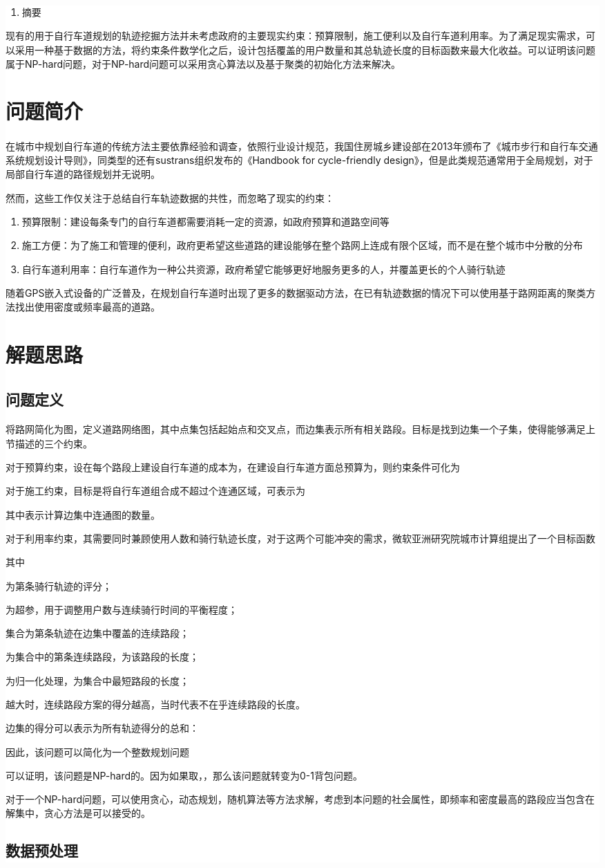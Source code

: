 1.  摘要

现有的用于自行车道规划的轨迹挖掘方法并未考虑政府的主要现实约束：预算限制，施工便利以及自行车道利用率。为了满足现实需求，可以采用一种基于数据的方法，将约束条件数学化之后，设计包括覆盖的用户数量和其总轨迹长度的目标函数来最大化收益。可以证明该问题属于NP-hard问题，对于NP-hard问题可以采用贪心算法以及基于聚类的初始化方法来解决。

# 问题简介

在城市中规划自行车道的传统方法主要依靠经验和调查，依照行业设计规范，我国住房城乡建设部在2013年颁布了《城市步行和自行车交通系统规划设计导则》，同类型的还有sustrans组织发布的《Handbook
for cycle-friendly
design》，但是此类规范通常用于全局规划，对于局部自行车道的路径规划并无说明。

然而，这些工作仅关注于总结自行车轨迹数据的共性，而忽略了现实的约束：

1.  预算限制：建设每条专门的自行车道都需要消耗一定的资源，如政府预算和道路空间等

2.  施工方便：为了施工和管理的便利，政府更希望这些道路的建设能够在整个路网上连成有限个区域，而不是在整个城市中分散的分布

3.  自行车道利用率：自行车道作为一种公共资源，政府希望它能够更好地服务更多的人，并覆盖更长的个人骑行轨迹

随着GPS嵌入式设备的广泛普及，在规划自行车道时出现了更多的数据驱动方法，在已有轨迹数据的情况下可以使用基于路网距离的聚类方法找出使用密度或频率最高的道路。

# 解题思路

## 问题定义

将路网简化为图，定义道路网络图，其中点集包括起始点和交叉点，而边集表示所有相关路段。目标是找到边集一个子集，使得能够满足上节描述的三个约束。

对于预算约束，设在每个路段上建设自行车道的成本为，在建设自行车道方面总预算为，则约束条件可化为

对于施工约束，目标是将自行车道组合成不超过个连通区域，可表示为

其中表示计算边集中连通图的数量。

对于利用率约束，其需要同时兼顾使用人数和骑行轨迹长度，对于这两个可能冲突的需求，微软亚洲研究院城市计算组提出了一个目标函数

其中

为第条骑行轨迹的评分；

为超参，用于调整用户数与连续骑行时间的平衡程度；

集合为第条轨迹在边集中覆盖的连续路段；

为集合中的第条连续路段，为该路段的长度；

为归一化处理，为集合中最短路段的长度；

越大时，连续路段方案的得分越高，当时代表不在乎连续路段的长度。

边集的得分可以表示为所有轨迹得分的总和：

因此，该问题可以简化为一个整数规划问题

可以证明，该问题是NP-hard的。因为如果取，，那么该问题就转变为0-1背包问题。

对于一个NP-hard问题，可以使用贪心，动态规划，随机算法等方法求解，考虑到本问题的社会属性，即频率和密度最高的路段应当包含在解集中，贪心方法是可以接受的。

## 数据预处理
